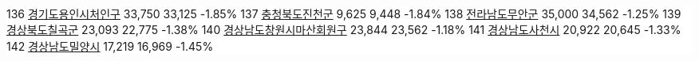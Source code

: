   <tr class="item">
    <td>136</td>
    <td><a href="/apt/경기도용인시처인구">경기도용인시처인구</a></td>
    <td>33,750</td>
    <td>33,125</td>
    <td>-1.85%</td>
  </tr>

  <tr class="item">
    <td>137</td>
    <td><a href="/apt/충청북도진천군">충청북도진천군</a></td>
    <td>9,625</td>
    <td>9,448</td>
    <td>-1.84%</td>
  </tr>

  <tr class="item">
    <td>138</td>
    <td><a href="/apt/전라남도무안군">전라남도무안군</a></td>
    <td>35,000</td>
    <td>34,562</td>
    <td>-1.25%</td>
  </tr>

  <tr class="item">
    <td>139</td>
    <td><a href="/apt/경상북도칠곡군">경상북도칠곡군</a></td>
    <td>23,093</td>
    <td>22,775</td>
    <td>-1.38%</td>
  </tr>

  <tr class="item">
    <td>140</td>
    <td><a href="/apt/경상남도창원시마산회원구">경상남도창원시마산회원구</a></td>
    <td>23,844</td>
    <td>23,562</td>
    <td>-1.18%</td>
  </tr>

  <tr class="item">
    <td>141</td>
    <td><a href="/apt/경상남도사천시">경상남도사천시</a></td>
    <td>20,922</td>
    <td>20,645</td>
    <td>-1.33%</td>
  </tr>

  <tr class="item">
    <td>142</td>
    <td><a href="/apt/경상남도밀양시">경상남도밀양시</a></td>
    <td>17,219</td>
    <td>16,969</td>
    <td>-1.45%</td>
  </tr>
